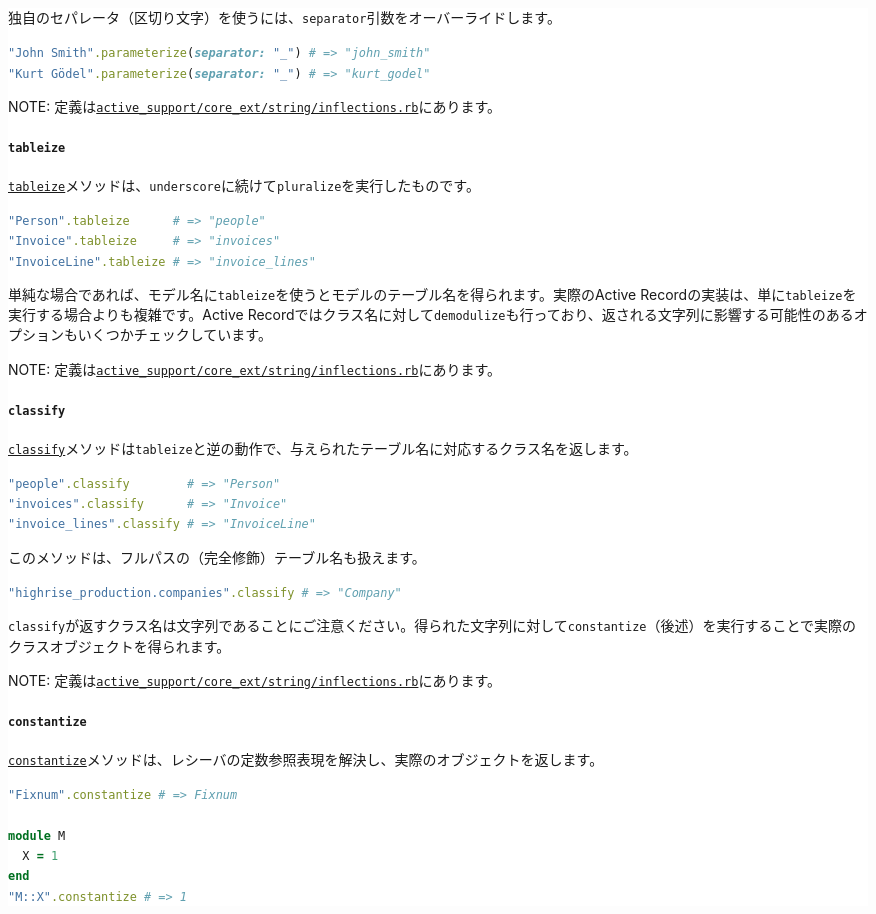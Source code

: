 独自のセパレータ（区切り文字）を使うには、`separator`引数をオーバーライドします。

```ruby
"John Smith".parameterize(separator: "_") # => "john_smith"
"Kurt Gödel".parameterize(separator: "_") # => "kurt_godel"
```

NOTE: 定義は[`active_support/core_ext/string/inflections.rb`](https://github.com/rails/rails/blob/8-0-stable/activesupport/lib/active_support/core_ext/string/inflections.rb)にあります。

[String#parameterize]: https://api.rubyonrails.org/classes/String.html#method-i-parameterize

#### `tableize`

[`tableize`][String#tableize]メソッドは、`underscore`に続けて`pluralize`を実行したものです。

```ruby
"Person".tableize      # => "people"
"Invoice".tableize     # => "invoices"
"InvoiceLine".tableize # => "invoice_lines"
```

単純な場合であれば、モデル名に`tableize`を使うとモデルのテーブル名を得られます。実際のActive Recordの実装は、単に`tableize`を実行する場合よりも複雑です。Active Recordではクラス名に対して`demodulize`も行っており、返される文字列に影響する可能性のあるオプションもいくつかチェックしています。

NOTE: 定義は[`active_support/core_ext/string/inflections.rb`](https://github.com/rails/rails/blob/8-0-stable/activesupport/lib/active_support/core_ext/string/inflections.rb)にあります。

[String#tableize]: https://api.rubyonrails.org/classes/String.html#method-i-tableize

#### `classify`

[`classify`][String#classify]メソッドは`tableize`と逆の動作で、与えられたテーブル名に対応するクラス名を返します。

```ruby
"people".classify        # => "Person"
"invoices".classify      # => "Invoice"
"invoice_lines".classify # => "InvoiceLine"
```

このメソッドは、フルパスの（完全修飾）テーブル名も扱えます。

```ruby
"highrise_production.companies".classify # => "Company"
```

`classify`が返すクラス名は文字列であることにご注意ください。得られた文字列に対して`constantize`（後述）を実行することで実際のクラスオブジェクトを得られます。

NOTE: 定義は[`active_support/core_ext/string/inflections.rb`](https://github.com/rails/rails/blob/8-0-stable/activesupport/lib/active_support/core_ext/string/inflections.rb)にあります。

[String#classify]: https://api.rubyonrails.org/classes/String.html#method-i-classify

#### `constantize`

[`constantize`][String#constantize]メソッドは、レシーバの定数参照表現を解決し、実際のオブジェクトを返します。

```ruby
"Fixnum".constantize # => Fixnum

module M
  X = 1
end
"M::X".constantize # => 1
```


[`config.active_support.bare`]: configuring.html#config-active-support-bare
[Object#blank?]: https://api.rubyonrails.org/classes/Object.html#method-i-blank-3F
[Object#present?]: https://api.rubyonrails.org/classes/Object.html#method-i-present-3F
[Object#presence]: https://api.rubyonrails.org/classes/Object.html#method-i-presence
[Object#duplicable?]: https://api.rubyonrails.org/classes/Object.html#method-i-duplicable-3F
[Object#deep_dup]: https://api.rubyonrails.org/classes/Object.html#method-i-deep_dup
[Object#try]: https://api.rubyonrails.org/classes/Object.html#method-i-try
[Object#try!]: https://api.rubyonrails.org/classes/Object.html#method-i-try-21
[Kernel#class_eval]: https://api.rubyonrails.org/classes/Kernel.html#method-i-class_eval
[Object#acts_like?]: https://api.rubyonrails.org/classes/Object.html#method-i-acts_like-3F
[Array#to_param]: https://api.rubyonrails.org/classes/Array.html#method-i-to_param
[Object#to_param]: https://api.rubyonrails.org/classes/Object.html#method-i-to_param
[Hash#to_query]: https://api.rubyonrails.org/classes/Hash.html#method-i-to_query
[Object#to_query]: https://api.rubyonrails.org/classes/Object.html#method-i-to_query
[Object#with_options]: https://api.rubyonrails.org/classes/Object.html#method-i-with_options
[Object#instance_values]: https://api.rubyonrails.org/classes/Object.html#method-i-instance_values
[Object#instance_variable_names]: https://api.rubyonrails.org/classes/Object.html#method-i-instance_variable_names
[Kernel#enable_warnings]: https://api.rubyonrails.org/classes/Kernel.html#method-i-enable_warnings
[Kernel#silence_warnings]: https://api.rubyonrails.org/classes/Kernel.html#method-i-silence_warnings
[Kernel#suppress]: https://api.rubyonrails.org/classes/Kernel.html#method-i-suppress
[Object#in?]: https://api.rubyonrails.org/classes/Object.html#method-i-in-3F
[Module#alias_attribute]: https://api.rubyonrails.org/classes/Module.html#method-i-alias_attribute
[Module#attr_internal]: https://api.rubyonrails.org/classes/Module.html#method-i-attr_internal
[Module#attr_internal_accessor]: https://api.rubyonrails.org/classes/Module.html#method-i-attr_internal_accessor
[Module#attr_internal_reader]: https://api.rubyonrails.org/classes/Module.html#method-i-attr_internal_reader
[Module#attr_internal_writer]: https://api.rubyonrails.org/classes/Module.html#method-i-attr_internal_writer
[Module#mattr_accessor]: https://api.rubyonrails.org/classes/Module.html#method-i-mattr_accessor
[Module#mattr_reader]: https://api.rubyonrails.org/classes/Module.html#method-i-mattr_reader
[Module#mattr_writer]: https://api.rubyonrails.org/classes/Module.html#method-i-mattr_writer
[Module#module_parent]: https://api.rubyonrails.org/classes/Module.html#method-i-module_parent
[Module#module_parent_name]: https://api.rubyonrails.org/classes/Module.html#method-i-module_parent_name
[Module#module_parents]: https://api.rubyonrails.org/classes/Module.html#method-i-module_parents
[Module#anonymous?]: https://api.rubyonrails.org/classes/Module.html#method-i-anonymous-3F
[Module#delegate]: https://api.rubyonrails.org/classes/Module.html#method-i-delegate
[Module#delegate_missing_to]: https://api.rubyonrails.org/classes/Module.html#method-i-delegate_missing_to
[Module#redefine_method]: https://api.rubyonrails.org/classes/Module.html#method-i-redefine_method
[Module#silence_redefinition_of_method]: https://api.rubyonrails.org/classes/Module.html#method-i-silence_redefinition_of_method
[Class#class_attribute]: https://api.rubyonrails.org/classes/Class.html#method-i-class_attribute
[Module#cattr_accessor]: https://api.rubyonrails.org/classes/Module.html#method-i-cattr_accessor
[Module#cattr_reader]: https://api.rubyonrails.org/classes/Module.html#method-i-cattr_reader
[Module#cattr_writer]: https://api.rubyonrails.org/classes/Module.html#method-i-cattr_writer
[Class#subclasses]: https://api.rubyonrails.org/classes/Class.html#method-i-subclasses
[Class#descendants]: https://api.rubyonrails.org/classes/Class.html#method-i-descendants
[`raw`]: https://api.rubyonrails.org/classes/ActionView/Helpers/OutputSafetyHelper.html#method-i-raw
[String#html_safe]: https://api.rubyonrails.org/classes/String.html#method-i-html_safe
[String#remove]: https://api.rubyonrails.org/classes/String.html#method-i-remove
[String#squish]: https://api.rubyonrails.org/classes/String.html#method-i-squish
[String#truncate]: https://api.rubyonrails.org/classes/String.html#method-i-truncate
[String#truncate_bytes]: https://api.rubyonrails.org/classes/String.html#method-i-truncate_bytes
[String#truncate_words]: https://api.rubyonrails.org/classes/String.html#method-i-truncate_word
[String#inquiry]: https://api.rubyonrails.org/classes/String.html#method-i-inquiry
[String#strip_heredoc]: https://api.rubyonrails.org/classes/String.html#method-i-strip_heredoc
[String#indent!]: https://api.rubyonrails.org/classes/String.html#method-i-indent-21
[String#indent]: https://api.rubyonrails.org/classes/String.html#method-i-indent
[String#at]: https://api.rubyonrails.org/classes/String.html#method-i-at
[String#from]: https://api.rubyonrails.org/classes/String.html#method-i-from
[String#to]: https://api.rubyonrails.org/classes/String.html#method-i-to
[String#first]: https://api.rubyonrails.org/classes/String.html#method-i-first
[String#last]: https://api.rubyonrails.org/classes/String.html#method-i-last
[String#pluralize]: https://api.rubyonrails.org/classes/String.html#method-i-pluralize
[String#singularize]: https://api.rubyonrails.org/classes/String.html#method-i-singularize
[String#camelcase]: https://api.rubyonrails.org/classes/String.html#method-i-camelcase
[String#camelize]: https://api.rubyonrails.org/classes/String.html#method-i-camelize
[String#underscore]: https://api.rubyonrails.org/classes/String.html#method-i-underscore
[String#titlecase]: https://api.rubyonrails.org/classes/String.html#method-i-titlecase
[String#titleize]: https://api.rubyonrails.org/classes/String.html#method-i-titleize
[String#dasherize]: https://api.rubyonrails.org/classes/String.html#method-i-dasherize
[String#demodulize]: https://api.rubyonrails.org/classes/String.html#method-i-demodulize
[String#deconstantize]: https://api.rubyonrails.org/classes/String.html#method-i-deconstantize
[String#constantize]: https://api.rubyonrails.org/classes/String.html#method-i-constantize
[String#humanize]: https://api.rubyonrails.org/classes/String.html#method-i-humanize
[String#foreign_key]: https://api.rubyonrails.org/classes/String.html#method-i-foreign_key
[String#upcase_first]: https://api.rubyonrails.org/classes/String.html#method-i-upcase_first
[String#downcase_first]: https://api.rubyonrails.org/classes/String.html#method-i-downcase_first
[String#to_date]: https://api.rubyonrails.org/classes/String.html#method-i-to_date
[String#to_datetime]: https://api.rubyonrails.org/classes/String.html#method-i-to_datetime
[String#to_time]: https://api.rubyonrails.org/classes/String.html#method-i-to_time
[Numeric#bytes]: https://api.rubyonrails.org/classes/Numeric.html#method-i-bytes
[Numeric#exabytes]: https://api.rubyonrails.org/classes/Numeric.html#method-i-exabytes
[Numeric#gigabytes]: https://api.rubyonrails.org/classes/Numeric.html#method-i-gigabytes
[Numeric#kilobytes]: https://api.rubyonrails.org/classes/Numeric.html#method-i-kilobytes
[Numeric#megabytes]: https://api.rubyonrails.org/classes/Numeric.html#method-i-megabytes
[Numeric#petabytes]: https://api.rubyonrails.org/classes/Numeric.html#method-i-petabytes
[Numeric#terabytes]: https://api.rubyonrails.org/classes/Numeric.html#method-i-terabytes
[Numeric#zettabytes]: https://api.rubyonrails.org/classes/Numeric.html#method-i-zettabytes
[Duration#ago]: https://api.rubyonrails.org/classes/ActiveSupport/Duration.html#method-i-ago
[Duration#from_now]: https://api.rubyonrails.org/classes/ActiveSupport/Duration.html#method-i-from_now
[Numeric#days]: https://api.rubyonrails.org/classes/Numeric.html#method-i-days
[Numeric#fortnights]: https://api.rubyonrails.org/classes/Numeric.html#method-i-fortnights
[Numeric#hours]: https://api.rubyonrails.org/classes/Numeric.html#method-i-hours
[Numeric#minutes]: https://api.rubyonrails.org/classes/Numeric.html#method-i-minutes
[Numeric#seconds]: https://api.rubyonrails.org/classes/Numeric.html#method-i-seconds
[Numeric#weeks]: https://api.rubyonrails.org/classes/Numeric.html#method-i-weeks
[Integer#multiple_of?]: https://api.rubyonrails.org/classes/Integer.html#method-i-multiple_of-3F
[Integer#ordinal]: https://api.rubyonrails.org/classes/Integer.html#method-i-ordinal
[Integer#ordinalize]: https://api.rubyonrails.org/classes/Integer.html#method-i-ordinalize
[Integer#months]: https://api.rubyonrails.org/classes/Integer.html#method-i-months
[Integer#years]: https://api.rubyonrails.org/classes/Integer.html#method-i-years
[Enumerable#index_by]: https://api.rubyonrails.org/classes/Enumerable.html#method-i-index_by